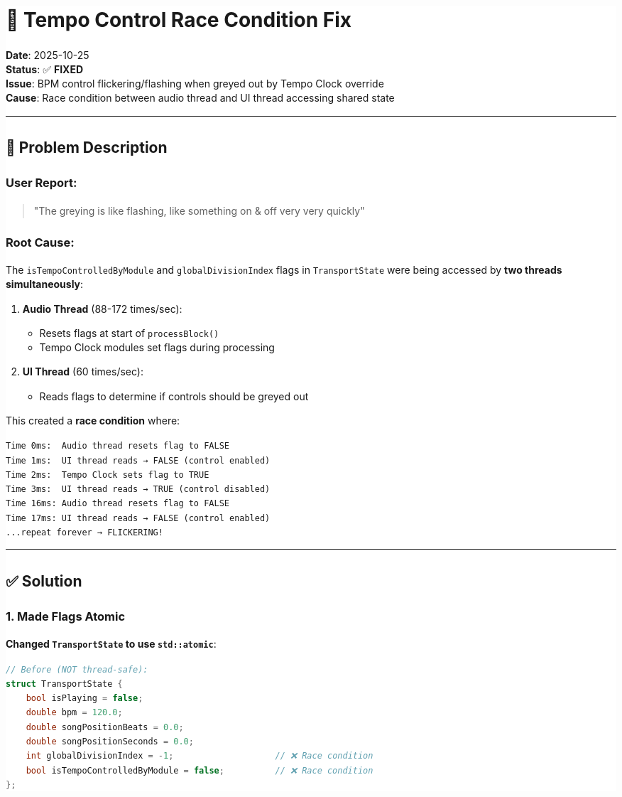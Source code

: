 # 🔧 Tempo Control Race Condition Fix

**Date**: 2025-10-25  
**Status**: ✅ **FIXED**  
**Issue**: BPM control flickering/flashing when greyed out by Tempo Clock override  
**Cause**: Race condition between audio thread and UI thread accessing shared state

---

## 🐛 Problem Description

### User Report:
> "The greying is like flashing, like something on & off very very quickly"

### Root Cause:
The `isTempoControlledByModule` and `globalDivisionIndex` flags in `TransportState` were being accessed by **two threads simultaneously**:

1. **Audio Thread** (88-172 times/sec):
   - Resets flags at start of `processBlock()`
   - Tempo Clock modules set flags during processing
   
2. **UI Thread** (60 times/sec):
   - Reads flags to determine if controls should be greyed out

This created a **race condition** where:
```
Time 0ms:  Audio thread resets flag to FALSE
Time 1ms:  UI thread reads → FALSE (control enabled)
Time 2ms:  Tempo Clock sets flag to TRUE
Time 3ms:  UI thread reads → TRUE (control disabled)
Time 16ms: Audio thread resets flag to FALSE
Time 17ms: UI thread reads → FALSE (control enabled)
...repeat forever → FLICKERING!
```

---

## ✅ Solution

### 1. Made Flags Atomic

**Changed `TransportState` to use `std::atomic`**:

```cpp
// Before (NOT thread-safe):
struct TransportState {
    bool isPlaying = false;
    double bpm = 120.0;
    double songPositionBeats = 0.0;
    double songPositionSeconds = 0.0;
    int globalDivisionIndex = -1;                    // ❌ Race condition
    bool isTempoControlledByModule = false;          // ❌ Race condition
};
```
